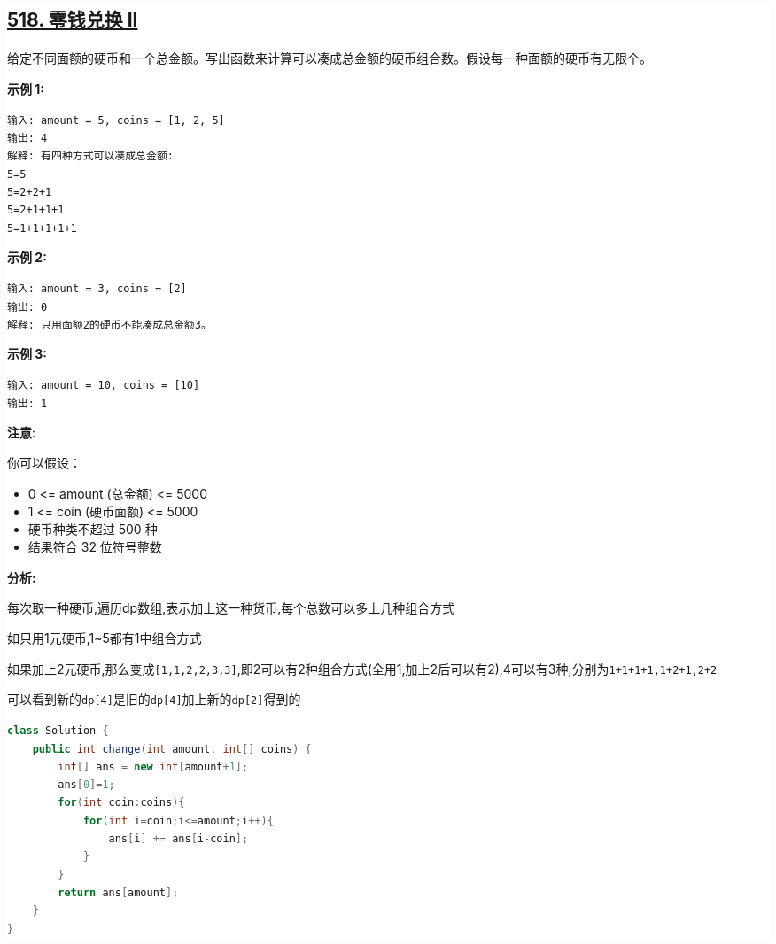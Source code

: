 ## [518. 零钱兑换 II](https://leetcode-cn.com/problems/coin-change-2/)

给定不同面额的硬币和一个总金额。写出函数来计算可以凑成总金额的硬币组合数。假设每一种面额的硬币有无限个。 

**示例 1:**

```
输入: amount = 5, coins = [1, 2, 5]
输出: 4
解释: 有四种方式可以凑成总金额:
5=5
5=2+2+1
5=2+1+1+1
5=1+1+1+1+1
```

**示例 2:**

```
输入: amount = 3, coins = [2]
输出: 0
解释: 只用面额2的硬币不能凑成总金额3。
```

**示例 3:**

```
输入: amount = 10, coins = [10] 
输出: 1
```

**注意**:

你可以假设：

- 0 <= amount (总金额) <= 5000
- 1 <= coin (硬币面额) <= 5000
- 硬币种类不超过 500 种
- 结果符合 32 位符号整数

**分析:**

每次取一种硬币,遍历dp数组,表示加上这一种货币,每个总数可以多上几种组合方式

如只用1元硬币,1~5都有1中组合方式

如果加上2元硬币,那么变成`[1,1,2,2,3,3]`,即2可以有2种组合方式(全用1,加上2后可以有2),4可以有3种,分别为`1+1+1+1,1+2+1,2+2`

可以看到新的`dp[4]`是旧的`dp[4]`加上新的`dp[2]`得到的

```java
class Solution {
    public int change(int amount, int[] coins) {
        int[] ans = new int[amount+1];
        ans[0]=1;
        for(int coin:coins){
            for(int i=coin;i<=amount;i++){
                ans[i] += ans[i-coin];
            }
        }
        return ans[amount];
    }
}
```
